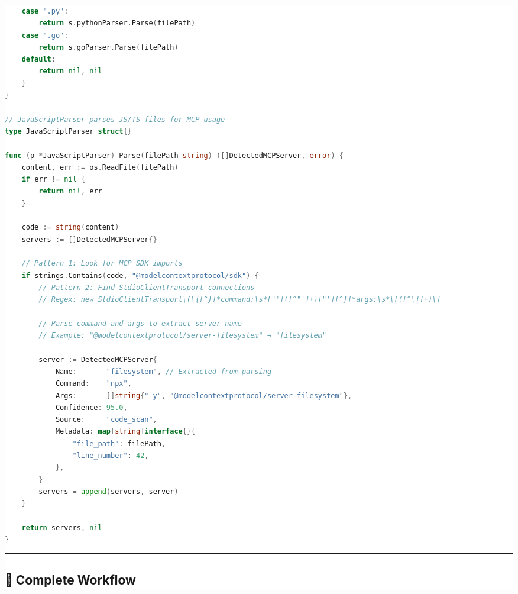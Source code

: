```go
    case ".py":
        return s.pythonParser.Parse(filePath)
    case ".go":
        return s.goParser.Parse(filePath)
    default:
        return nil, nil
    }
}

// JavaScriptParser parses JS/TS files for MCP usage
type JavaScriptParser struct{}

func (p *JavaScriptParser) Parse(filePath string) ([]DetectedMCPServer, error) {
    content, err := os.ReadFile(filePath)
    if err != nil {
        return nil, err
    }

    code := string(content)
    servers := []DetectedMCPServer{}

    // Pattern 1: Look for MCP SDK imports
    if strings.Contains(code, "@modelcontextprotocol/sdk") {
        // Pattern 2: Find StdioClientTransport connections
        // Regex: new StdioClientTransport\(\{[^}]*command:\s*["']([^"']+)["'][^}]*args:\s*\[([^\]]+)\]

        // Parse command and args to extract server name
        // Example: "@modelcontextprotocol/server-filesystem" → "filesystem"

        server := DetectedMCPServer{
            Name:       "filesystem", // Extracted from parsing
            Command:    "npx",
            Args:       []string{"-y", "@modelcontextprotocol/server-filesystem"},
            Confidence: 95.0,
            Source:     "code_scan",
            Metadata: map[string]interface{}{
                "file_path": filePath,
                "line_number": 42,
            },
        }
        servers = append(servers, server)
    }

    return servers, nil
}
```

---

## 🔄 Complete Workflow
